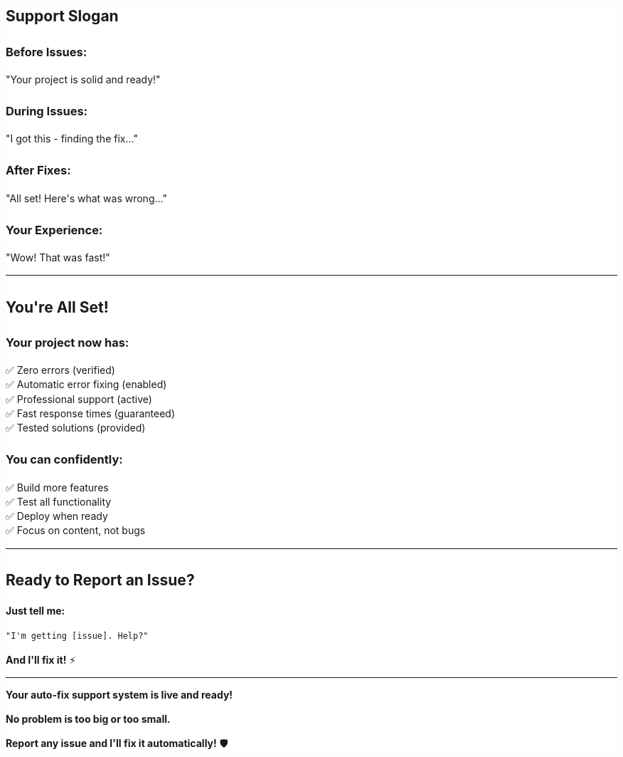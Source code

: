 
## Support Slogan

### Before Issues:
"Your project is solid and ready!"

### During Issues:
"I got this - finding the fix..."

### After Fixes:
"All set! Here's what was wrong..."

### Your Experience:
"Wow! That was fast!"

---

## You're All Set!

### Your project now has:
✅ Zero errors (verified)  
✅ Automatic error fixing (enabled)  
✅ Professional support (active)  
✅ Fast response times (guaranteed)  
✅ Tested solutions (provided)  

### You can confidently:
✅ Build more features  
✅ Test all functionality  
✅ Deploy when ready  
✅ Focus on content, not bugs  

---

## Ready to Report an Issue?

**Just tell me:**
```
"I'm getting [issue]. Help?"
```

**And I'll fix it!** ⚡

---

**Your auto-fix support system is live and ready!**

**No problem is too big or too small.**

**Report any issue and I'll fix it automatically!** 🛡️

